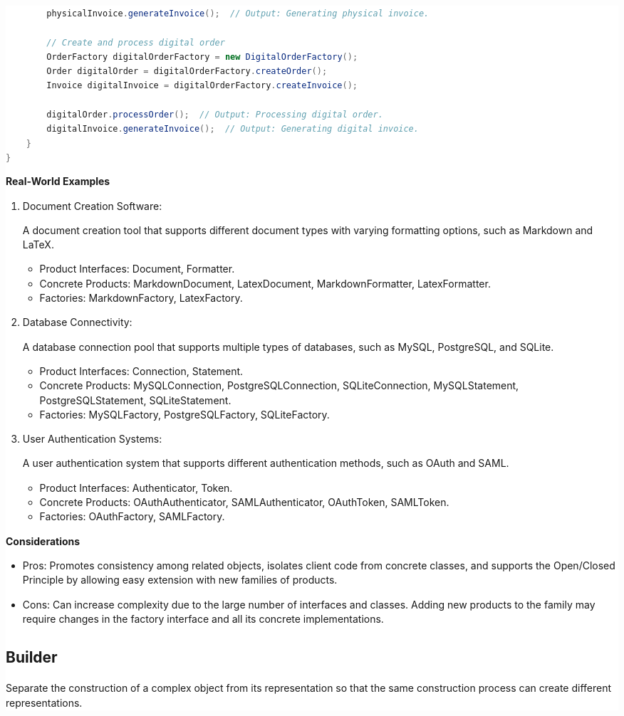 ```java
        physicalInvoice.generateInvoice();  // Output: Generating physical invoice.

        // Create and process digital order
        OrderFactory digitalOrderFactory = new DigitalOrderFactory();
        Order digitalOrder = digitalOrderFactory.createOrder();
        Invoice digitalInvoice = digitalOrderFactory.createInvoice();

        digitalOrder.processOrder();  // Output: Processing digital order.
        digitalInvoice.generateInvoice();  // Output: Generating digital invoice.
    }
}

```

**Real-World Examples**

1. Document Creation Software:

    A document creation tool that supports different document types with varying formatting options, such as Markdown and LaTeX.

    * Product Interfaces: Document, Formatter.
    * Concrete Products: MarkdownDocument, LatexDocument, MarkdownFormatter, LatexFormatter.
    * Factories: MarkdownFactory, LatexFactory.

2. Database Connectivity:

    A database connection pool that supports multiple types of databases, such as MySQL, PostgreSQL, and SQLite.

    * Product Interfaces: Connection, Statement.
    * Concrete Products: MySQLConnection, PostgreSQLConnection, SQLiteConnection, MySQLStatement, PostgreSQLStatement, SQLiteStatement.
    * Factories: MySQLFactory, PostgreSQLFactory, SQLiteFactory.

3. User Authentication Systems: 

    A user authentication system that supports different authentication methods, such as OAuth and SAML.

    * Product Interfaces: Authenticator, Token.
    * Concrete Products: OAuthAuthenticator, SAMLAuthenticator, OAuthToken, SAMLToken.
    * Factories: OAuthFactory, SAMLFactory.

**Considerations**

* Pros: Promotes consistency among related objects, isolates client code from concrete classes, and supports the Open/Closed Principle by allowing easy extension with new families of products.
  
* Cons: Can increase complexity due to the large number of interfaces and classes. Adding new products to the family may require changes in the factory interface and all its concrete implementations.

## Builder

Separate the construction of a complex object from its representation so that
the same construction process can create different representations.
